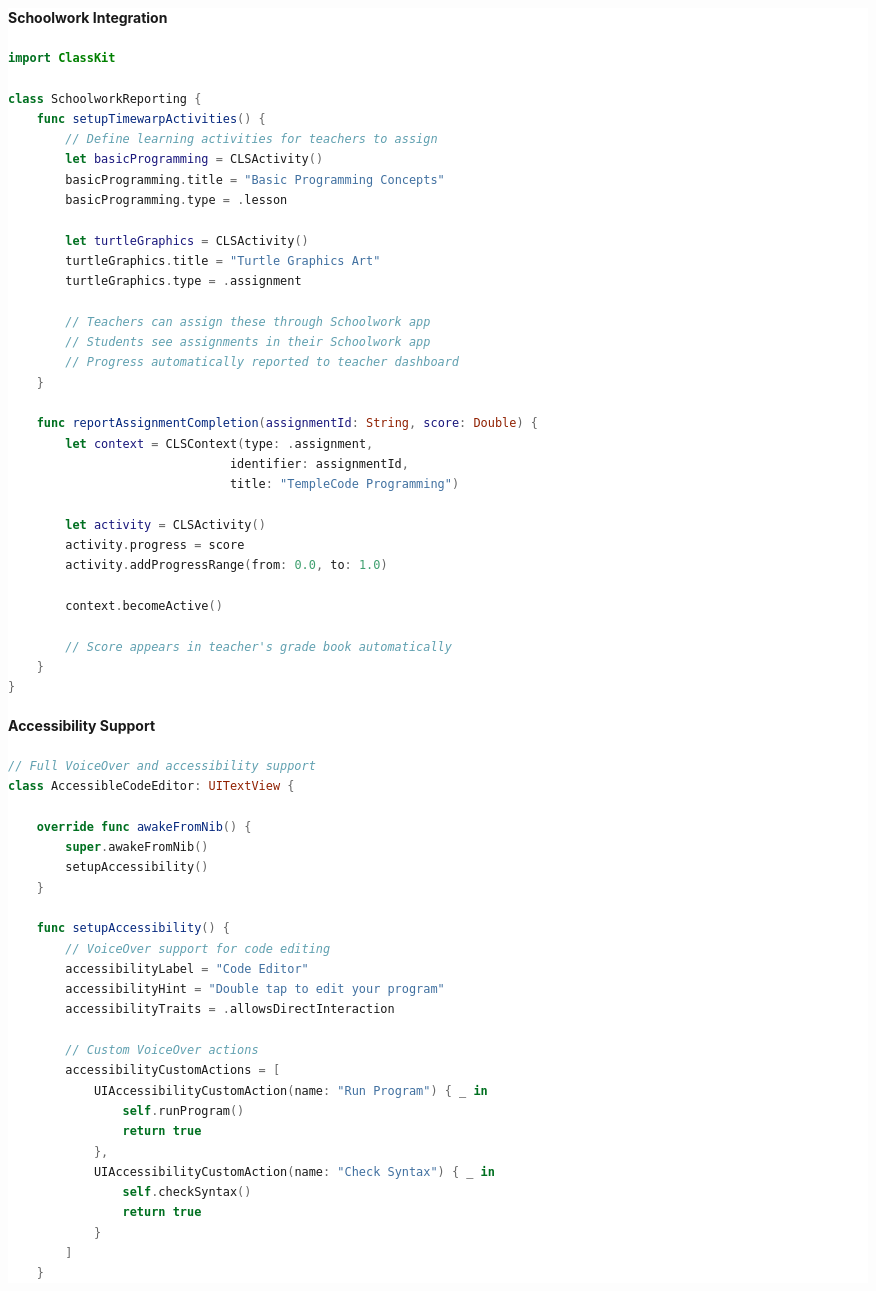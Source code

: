 #### **Schoolwork Integration**
```swift
import ClassKit

class SchoolworkReporting {
    func setupTimewarpActivities() {
        // Define learning activities for teachers to assign
        let basicProgramming = CLSActivity()
        basicProgramming.title = "Basic Programming Concepts"
        basicProgramming.type = .lesson
        
        let turtleGraphics = CLSActivity()
        turtleGraphics.title = "Turtle Graphics Art"
        turtleGraphics.type = .assignment
        
        // Teachers can assign these through Schoolwork app
        // Students see assignments in their Schoolwork app
        // Progress automatically reported to teacher dashboard
    }
    
    func reportAssignmentCompletion(assignmentId: String, score: Double) {
        let context = CLSContext(type: .assignment, 
                               identifier: assignmentId, 
                               title: "TempleCode Programming")
        
        let activity = CLSActivity()
        activity.progress = score
        activity.addProgressRange(from: 0.0, to: 1.0)
        
        context.becomeActive()
        
        // Score appears in teacher's grade book automatically
    }
}
```

#### **Accessibility Support**
```swift
// Full VoiceOver and accessibility support
class AccessibleCodeEditor: UITextView {
    
    override func awakeFromNib() {
        super.awakeFromNib()
        setupAccessibility()
    }
    
    func setupAccessibility() {
        // VoiceOver support for code editing
        accessibilityLabel = "Code Editor"
        accessibilityHint = "Double tap to edit your program"
        accessibilityTraits = .allowsDirectInteraction
        
        // Custom VoiceOver actions
        accessibilityCustomActions = [
            UIAccessibilityCustomAction(name: "Run Program") { _ in
                self.runProgram()
                return true
            },
            UIAccessibilityCustomAction(name: "Check Syntax") { _ in
                self.checkSyntax()
                return true
            }
        ]
    }
```